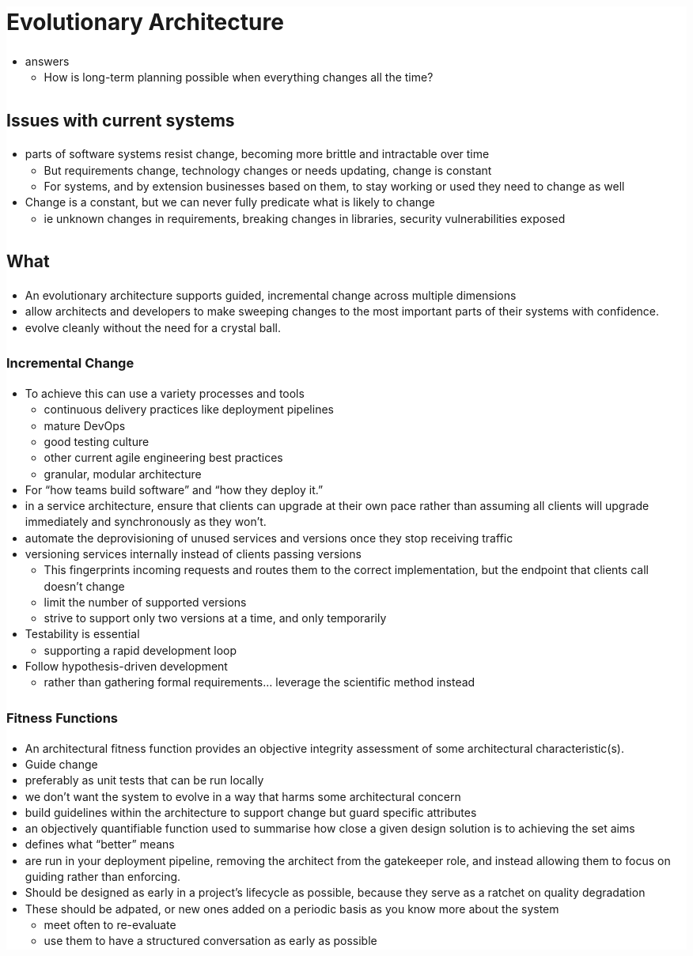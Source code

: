 # Evolutionary Architecture

- answers 
  - How is long-term planning possible when everything changes all the time?
  
## Issues with current systems

- parts of software systems resist change, becoming more brittle and intractable over time
  - But requirements change, technology changes or needs updating, change is constant
  - For systems, and by extension businesses based on them, to stay working or used they need to change as well
- Change is a constant, but we can never fully predicate what is likely to change
  - ie unknown changes in requirements, breaking changes in libraries, security vulnerabilities exposed

## What 

- An evolutionary architecture supports guided, incremental change across multiple dimensions
- allow architects and developers to make sweeping changes to the most important parts of their systems with confidence.
- evolve cleanly without the need for a crystal ball.

### Incremental Change 

- To achieve this can use a variety processes and tools 
  - continuous delivery practices like deployment pipelines
  - mature DevOps
  - good testing culture
  - other current agile engineering best practices
  - granular, modular architecture
- For  “how teams build software” and “how they deploy it.”
- in a service architecture, ensure that clients can upgrade at their own pace rather than assuming all clients will upgrade immediately and synchronously as they won’t.
- automate the deprovisioning of unused services and versions once they stop receiving traffic
- versioning services internally instead of clients passing versions
  - This fingerprints incoming requests and routes them to the correct implementation, but the endpoint that clients call doesn’t change
  - limit the number of supported versions
  - strive to support only two versions at a time, and only temporarily
- Testability is essential
  - supporting a rapid development loop
- Follow hypothesis-driven development
  - rather than gathering formal requirements… leverage the scientific method instead

### Fitness Functions 

- An architectural fitness function provides an objective integrity assessment of some architectural characteristic(s).
- Guide change
- preferably as unit tests that can be run locally
- we don’t want the system to evolve in a way that harms some architectural concern
- build guidelines within the architecture to support change but guard specific attributes
- an objectively quantifiable function used to summarise how close a given design solution is to achieving the set aims
- defines what “better” means 
- are run in your deployment pipeline, removing the architect from the gatekeeper role, and instead allowing them to focus on guiding rather than enforcing.
- Should be designed as early in a project’s lifecycle as possible, because they serve as a ratchet on quality degradation
- These should be adpated, or new ones added on a periodic basis as you know more about the system
  - meet often to re-evaluate
  - use them to have a structured conversation as early as possible
  